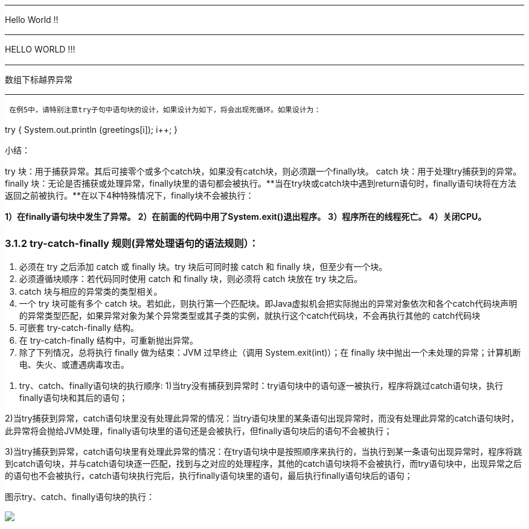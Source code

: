 --------------------------

Hello World !!

--------------------------

HELLO WORLD !!!

--------------------------

数组下标越界异常

--------------------------

     在例5中，请特别注意try子句中语句块的设计，如果设计为如下，将会出现死循环。如果设计为：

try {
      System.out.println (greetings[i]); i++;
}


小结：

try 块：用于捕获异常。其后可接零个或多个catch块，如果没有catch块，则必须跟一个finally块。
catch 块：用于处理try捕获到的异常。
finally 块：无论是否捕获或处理异常，finally块里的语句都会被执行。**当在try块或catch块中遇到return语句时，finally语句块将在方法返回之前被执行。**在以下4种特殊情况下，finally块不会被执行：

**1）在finally语句块中发生了异常。**
**2）在前面的代码中用了System.exit()退出程序。**
**3）程序所在的线程死亡。**
**4）关闭CPU。**

### 3.1.2 try-catch-finally 规则(异常处理语句的语法规则）：

1)  必须在 try 之后添加 catch 或 finally 块。try 块后可同时接 catch 和 finally 块，但至少有一个块。
2) 必须遵循块顺序：若代码同时使用 catch 和 finally 块，则必须将 catch 块放在 try 块之后。
3) catch 块与相应的异常类的类型相关。
4) 一个 try 块可能有多个 catch 块。若如此，则执行第一个匹配块。即Java虚拟机会把实际抛出的异常对象依次和各个catch代码块声明的异常类型匹配，如果异常对象为某个异常类型或其子类的实例，就执行这个catch代码块，不会再执行其他的 catch代码块
5) 可嵌套 try-catch-finally 结构。
6) 在 try-catch-finally 结构中，可重新抛出异常。
7) 除了下列情况，总将执行 finally 做为结束：JVM 过早终止（调用 System.exit(int)）；在 finally 块中抛出一个未处理的异常；计算机断电、失火、或遭遇病毒攻击。

1. try、catch、finally语句块的执行顺序:
  1)当try没有捕获到异常时：try语句块中的语句逐一被执行，程序将跳过catch语句块，执行finally语句块和其后的语句；

2)当try捕获到异常，catch语句块里没有处理此异常的情况：当try语句块里的某条语句出现异常时，而没有处理此异常的catch语句块时，此异常将会抛给JVM处理，finally语句块里的语句还是会被执行，但finally语句块后的语句不会被执行；

3)当try捕获到异常，catch语句块里有处理此异常的情况：在try语句块中是按照顺序来执行的，当执行到某一条语句出现异常时，程序将跳到catch语句块，并与catch语句块逐一匹配，找到与之对应的处理程序，其他的catch语句块将不会被执行，而try语句块中，出现异常之后的语句也不会被执行，catch语句块执行完后，执行finally语句块里的语句，最后执行finally语句块后的语句；

 图示try、catch、finally语句块的执行：

![](https://ws3.sinaimg.cn/large/006tKfTcly1g0duxwp8n9j30go0cugmu.jpg)

